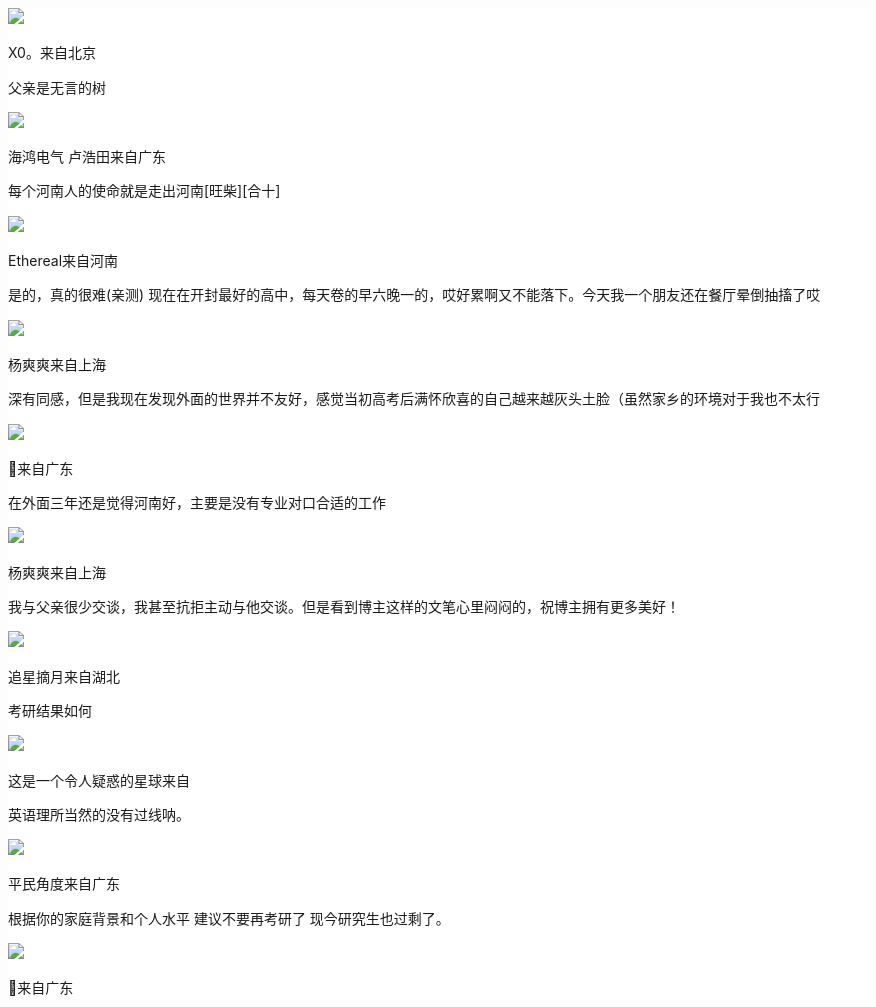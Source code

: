 ![](http://wx.qlogo.cn/mmopen/O9pEic1aHxeZL6xTe5TCPKcH3RtyneTyqVzIRUvQMISfX011ConbFqTM9fzRMBlQwpMyS6fNJRlWACMmbjz26A4ic3gDNXmPKOicsOPAxYBX2ogQqnB9RMlbeUTVWJs44Gj/64)

X0。来自北京

父亲是无言的树

![](http://wx.qlogo.cn/mmopen/k0Ue4mIpaV8OukncMbTLfEeHoDVgiaoyibyVGwcZ6HYpUvaFlncNvD7xp4egxicz9wnElkHwFgvqQuskNiatxS1ibjA5gvYISbb8j/64)

海鸿电气 卢浩田来自广东

每个河南人的使命就是走出河南[旺柴][合十]

![](http://wx.qlogo.cn/mmopen/KHvxKg8z8EjDdk9evzsE6Az0yn6XicvPQjCiccQ0RyutZuaP1ElEcHu90gE8FqVsJKlR5ribBfGf9iaP1I0fzibJeClZzwenLxmsXvI2ibC4GqHR1fR1Xgb2kEnicJXGd2yUDVG/64)

Ethereal来自河南

是的，真的很难(亲测) 现在在开封最好的高中，每天卷的早六晚一的，哎好累啊又不能落下。今天我一个朋友还在餐厅晕倒抽搐了哎

![](http://wx.qlogo.cn/mmopen/O9pEic1aHxeawUga0EHu5ABswTrj4qTx6ODMr9E5tn0dZL5IicB40cwjia5ppWJCibhibZ58fbkmib0N7U9PydgSCIE6KfR2DFhicEp/64)

杨爽爽来自上海

深有同感，但是我现在发现外面的世界并不友好，感觉当初高考后满怀欣喜的自己越来越灰头土脸（虽然家乡的环境对于我也不太行

![](http://wx.qlogo.cn/mmopen/KHvxKg8z8Ejg0piaaO2y9PoQwLMEEJmmgahoELhmcjhSibWORDKfC54ZfByFWe8ar8gX90JuUxupsauWLhicQnAyUU1XDktxzOO/64)

🌅来自广东

在外面三年还是觉得河南好，主要是没有专业对口合适的工作

![](http://wx.qlogo.cn/mmopen/O9pEic1aHxeawUga0EHu5ABswTrj4qTx6ODMr9E5tn0dZL5IicB40cwjia5ppWJCibhibZ58fbkmib0N7U9PydgSCIE6KfR2DFhicEp/64)

杨爽爽来自上海

我与父亲很少交谈，我甚至抗拒主动与他交谈。但是看到博主这样的文笔心里闷闷的，祝博主拥有更多美好！

![](http://wx.qlogo.cn/mmopen/ajNVdqHZLLDQErup4crQskm0CmibiclQncLZmyEg9N9mZmIqBreXa4nzOeMRgDVeOSAiaYJS9Esyhc351bl0QT2oGzDTbGQcZI0MJI0P5ibiayqSYaY4mcmxN9ePxETlsoVLe/64)

追星摘月来自湖北

考研结果如何

![](http://wx.qlogo.cn/mmhead/Q3auHgzwzM6VbGrBOOAlGagxkqgSgMFEKjUr4VTcuSxZf64GJ3Sezw/64)

这是一个令人疑惑的星球来自

英语理所当然的没有过线呐。

![](http://wx.qlogo.cn/mmhead/Q3auHgzwzM7ucmchs38bzbDtUQibIe4ic16vsFwH6H5VPXd2DUxfvtgQ/64)

平民角度来自广东

根据你的家庭背景和个人水平 建议不要再考研了 现今研究生也过剩了。

![](http://wx.qlogo.cn/mmopen/PiajxSqBRaEJKpMHeEvalxDbdT7kwzl9oXz9sjAqClKqV5LdG2y5e28jc8nFnV2iccab8axrbMwic67qFXIshyLZicZXxhybzk7FYmy7kqicicNfvZYCQj7HkHY7lRU0zYraMh/64)

🥺来自广东
